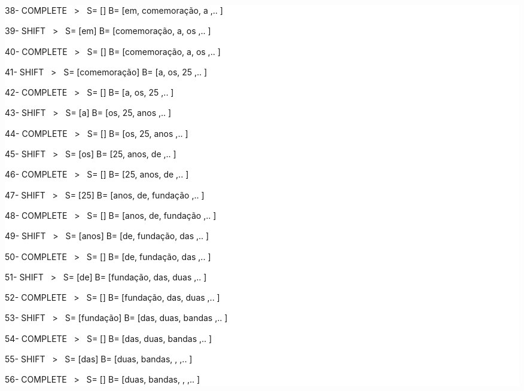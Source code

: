 
38- COMPLETE&nbsp;&nbsp;&nbsp;>&nbsp;&nbsp;&nbsp;S= []   B= [em, comemoração, a ,.. ]



39- SHIFT&nbsp;&nbsp;&nbsp;>&nbsp;&nbsp;&nbsp;S= [em]   B= [comemoração, a, os ,.. ]



40- COMPLETE&nbsp;&nbsp;&nbsp;>&nbsp;&nbsp;&nbsp;S= []   B= [comemoração, a, os ,.. ]



41- SHIFT&nbsp;&nbsp;&nbsp;>&nbsp;&nbsp;&nbsp;S= [comemoração]   B= [a, os, 25 ,.. ]



42- COMPLETE&nbsp;&nbsp;&nbsp;>&nbsp;&nbsp;&nbsp;S= []   B= [a, os, 25 ,.. ]



43- SHIFT&nbsp;&nbsp;&nbsp;>&nbsp;&nbsp;&nbsp;S= [a]   B= [os, 25, anos ,.. ]



44- COMPLETE&nbsp;&nbsp;&nbsp;>&nbsp;&nbsp;&nbsp;S= []   B= [os, 25, anos ,.. ]



45- SHIFT&nbsp;&nbsp;&nbsp;>&nbsp;&nbsp;&nbsp;S= [os]   B= [25, anos, de ,.. ]



46- COMPLETE&nbsp;&nbsp;&nbsp;>&nbsp;&nbsp;&nbsp;S= []   B= [25, anos, de ,.. ]



47- SHIFT&nbsp;&nbsp;&nbsp;>&nbsp;&nbsp;&nbsp;S= [25]   B= [anos, de, fundação ,.. ]



48- COMPLETE&nbsp;&nbsp;&nbsp;>&nbsp;&nbsp;&nbsp;S= []   B= [anos, de, fundação ,.. ]



49- SHIFT&nbsp;&nbsp;&nbsp;>&nbsp;&nbsp;&nbsp;S= [anos]   B= [de, fundação, das ,.. ]



50- COMPLETE&nbsp;&nbsp;&nbsp;>&nbsp;&nbsp;&nbsp;S= []   B= [de, fundação, das ,.. ]



51- SHIFT&nbsp;&nbsp;&nbsp;>&nbsp;&nbsp;&nbsp;S= [de]   B= [fundação, das, duas ,.. ]



52- COMPLETE&nbsp;&nbsp;&nbsp;>&nbsp;&nbsp;&nbsp;S= []   B= [fundação, das, duas ,.. ]



53- SHIFT&nbsp;&nbsp;&nbsp;>&nbsp;&nbsp;&nbsp;S= [fundação]   B= [das, duas, bandas ,.. ]



54- COMPLETE&nbsp;&nbsp;&nbsp;>&nbsp;&nbsp;&nbsp;S= []   B= [das, duas, bandas ,.. ]



55- SHIFT&nbsp;&nbsp;&nbsp;>&nbsp;&nbsp;&nbsp;S= [das]   B= [duas, bandas, , ,.. ]



56- COMPLETE&nbsp;&nbsp;&nbsp;>&nbsp;&nbsp;&nbsp;S= []   B= [duas, bandas, , ,.. ]


